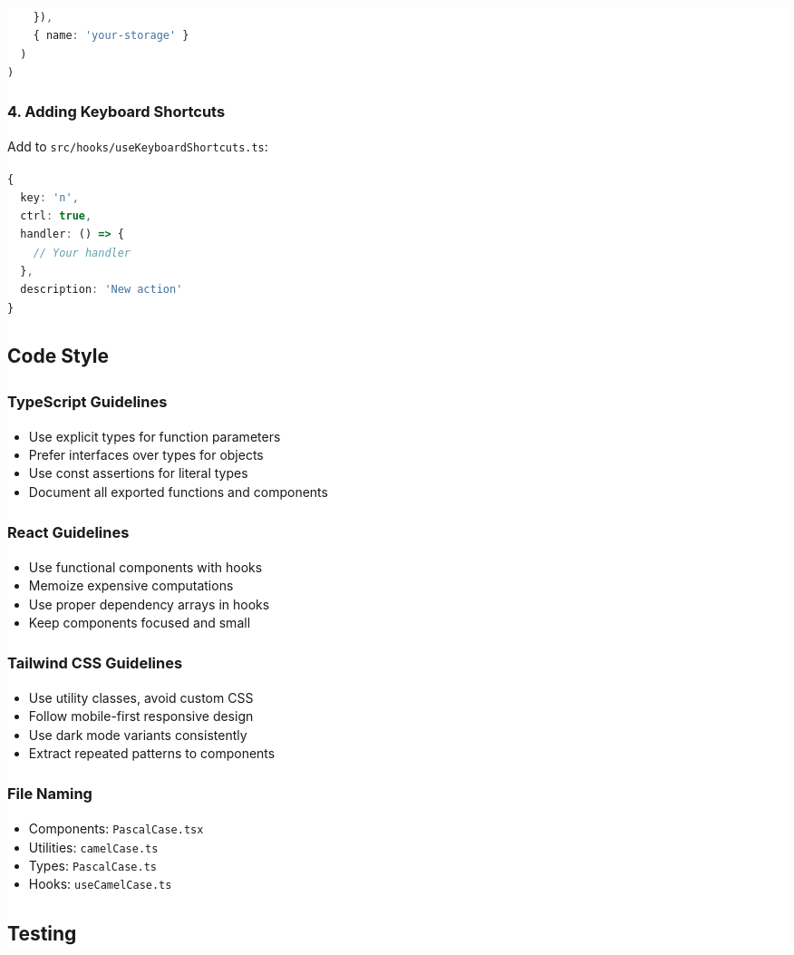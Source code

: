 ```typescript
    }),
    { name: 'your-storage' }
  )
)
```

### 4. Adding Keyboard Shortcuts

Add to `src/hooks/useKeyboardShortcuts.ts`:

```typescript
{
  key: 'n',
  ctrl: true,
  handler: () => {
    // Your handler
  },
  description: 'New action'
}
```

## Code Style

### TypeScript Guidelines

- Use explicit types for function parameters
- Prefer interfaces over types for objects
- Use const assertions for literal types
- Document all exported functions and components

### React Guidelines

- Use functional components with hooks
- Memoize expensive computations
- Use proper dependency arrays in hooks
- Keep components focused and small

### Tailwind CSS Guidelines

- Use utility classes, avoid custom CSS
- Follow mobile-first responsive design
- Use dark mode variants consistently
- Extract repeated patterns to components

### File Naming

- Components: `PascalCase.tsx`
- Utilities: `camelCase.ts`
- Types: `PascalCase.ts`
- Hooks: `useCamelCase.ts`

## Testing
